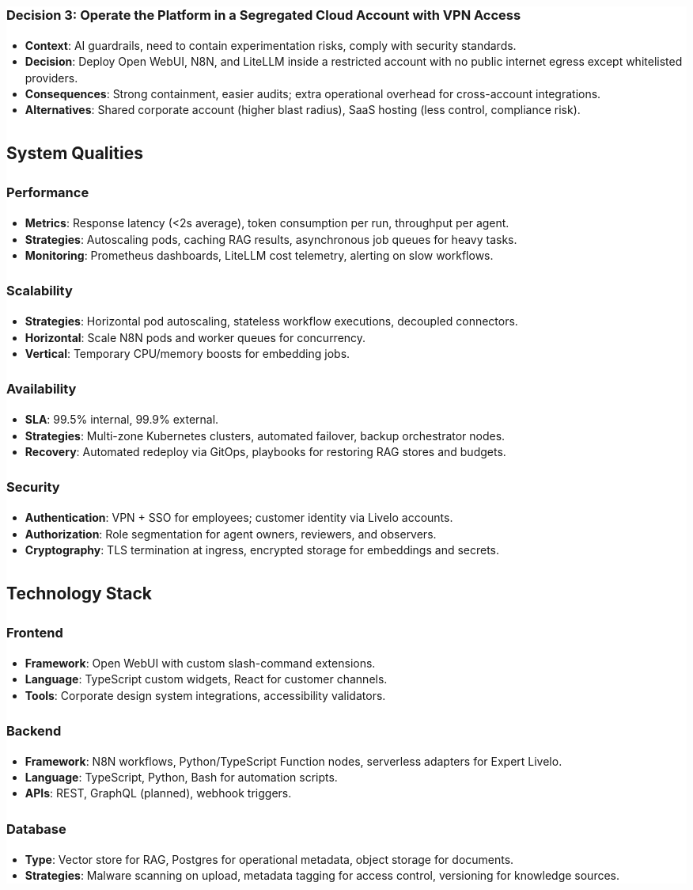 ### Decision 3: Operate the Platform in a Segregated Cloud Account with VPN Access
- **Context**: AI guardrails, need to contain experimentation risks, comply with security standards.
- **Decision**: Deploy Open WebUI, N8N, and LiteLLM inside a restricted account with no public internet egress except whitelisted providers.
- **Consequences**: Strong containment, easier audits; extra operational overhead for cross-account integrations.
- **Alternatives**: Shared corporate account (higher blast radius), SaaS hosting (less control, compliance risk).

## System Qualities

### Performance
- **Metrics**: Response latency (<2s average), token consumption per run, throughput per agent.
- **Strategies**: Autoscaling pods, caching RAG results, asynchronous job queues for heavy tasks.
- **Monitoring**: Prometheus dashboards, LiteLLM cost telemetry, alerting on slow workflows.

### Scalability
- **Strategies**: Horizontal pod autoscaling, stateless workflow executions, decoupled connectors.
- **Horizontal**: Scale N8N pods and worker queues for concurrency.
- **Vertical**: Temporary CPU/memory boosts for embedding jobs.

### Availability
- **SLA**: 99.5% internal, 99.9% external.
- **Strategies**: Multi-zone Kubernetes clusters, automated failover, backup orchestrator nodes.
- **Recovery**: Automated redeploy via GitOps, playbooks for restoring RAG stores and budgets.

### Security
- **Authentication**: VPN + SSO for employees; customer identity via Livelo accounts.
- **Authorization**: Role segmentation for agent owners, reviewers, and observers.
- **Cryptography**: TLS termination at ingress, encrypted storage for embeddings and secrets.

## Technology Stack

### Frontend
- **Framework**: Open WebUI with custom slash-command extensions.
- **Language**: TypeScript custom widgets, React for customer channels.
- **Tools**: Corporate design system integrations, accessibility validators.

### Backend
- **Framework**: N8N workflows, Python/TypeScript Function nodes, serverless adapters for Expert Livelo.
- **Language**: TypeScript, Python, Bash for automation scripts.
- **APIs**: REST, GraphQL (planned), webhook triggers.

### Database
- **Type**: Vector store for RAG, Postgres for operational metadata, object storage for documents.
- **Strategies**: Malware scanning on upload, metadata tagging for access control, versioning for knowledge sources.
